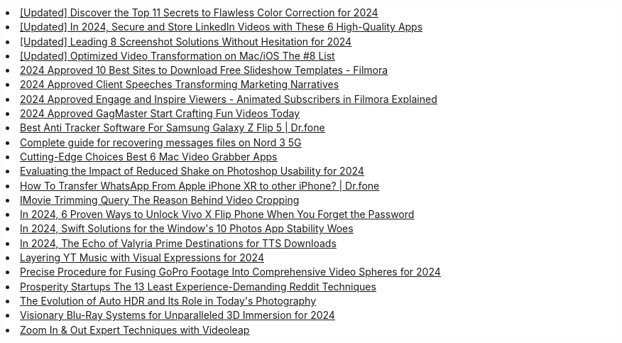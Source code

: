 <li><a href="https://fox-glue.techidaily.com/updated-discover-the-top-11-secrets-to-flawless-color-correction-for-2024/"><u>[Updated] Discover the Top 11 Secrets to Flawless Color Correction for 2024</u></a></li>
<li><a href="https://fox-glue.techidaily.com/updated-in-2024-secure-and-store-linkedin-videos-with-these-6-high-quality-apps/"><u>[Updated] In 2024, Secure and Store LinkedIn Videos with These 6 High-Quality Apps</u></a></li>
<li><a href="https://video-screen-grab.techidaily.com/updated-leading-8-screenshot-solutions-without-hesitation-for-2024/"><u>[Updated] Leading 8 Screenshot Solutions Without Hesitation for 2024</u></a></li>
<li><a href="https://fox-glue.techidaily.com/updated-optimized-video-transformation-on-macios-the-8-list/"><u>[Updated] Optimized Video Transformation on Mac/iOS  The #8 List</u></a></li>
<li><a href="https://fox-glue.techidaily.com/2024-approved-10-best-sites-to-download-free-slideshow-templates-filmora/"><u>2024 Approved  10 Best Sites to Download Free Slideshow Templates - Filmora</u></a></li>
<li><a href="https://article-posts.techidaily.com/2024-approved-client-speeches-transforming-marketing-narratives/"><u>2024 Approved  Client Speeches  Transforming Marketing Narratives</u></a></li>
<li><a href="https://youtube-zero.techidaily.com/approved-engage-and-inspire-viewers-animated-subscribers-in-filmora-explained/"><u>2024 Approved  Engage and Inspire Viewers - Animated Subscribers in Filmora Explained</u></a></li>
<li><a href="https://fox-glue.techidaily.com/2024-approved-gagmaster-start-crafting-fun-videos-today/"><u>2024 Approved  GagMaster  Start Crafting Fun Videos Today</u></a></li>
<li><a href="https://android-location-track.techidaily.com/best-anti-tracker-software-for-samsung-galaxy-z-flip-5-drfone-by-drfone-virtual-android/"><u>Best Anti Tracker Software For Samsung Galaxy Z Flip 5 | Dr.fone</u></a></li>
<li><a href="https://phone-solutions.techidaily.com/complete-guide-for-recovering-messages-files-on-nord-3-5g-by-fonelab-android-recover-messages/"><u>Complete guide for recovering messages files on Nord 3 5G</u></a></li>
<li><a href="https://screen-capture.techidaily.com/cutting-edge-choices-best-6-mac-video-grabber-apps/"><u>Cutting-Edge Choices  Best 6 Mac Video Grabber Apps</u></a></li>
<li><a href="https://fox-glue.techidaily.com/evaluating-the-impact-of-reduced-shake-on-photoshop-usability-for-2024/"><u>Evaluating the Impact of Reduced Shake on Photoshop Usability for 2024</u></a></li>
<li><a href="https://techidaily.com/how-to-transfer-whatsapp-from-apple-iphone-xr-to-other-iphone-drfone-by-drfone-transfer-whatsapp-from-ios-transfer-whatsapp-from-ios/"><u>How To Transfer WhatsApp From Apple iPhone XR to other iPhone? | Dr.fone</u></a></li>
<li><a href="https://fox-glue.techidaily.com/imovie-trimming-query-the-reason-behind-video-cropping/"><u>IMovie Trimming Query  The Reason Behind Video Cropping</u></a></li>
<li><a href="https://android-unlock.techidaily.com/in-2024-6-proven-ways-to-unlock-vivo-x-flip-phone-when-you-forget-the-password-by-drfone-android/"><u>In 2024, 6 Proven Ways to Unlock Vivo X Flip Phone When You Forget the Password</u></a></li>
<li><a href="https://fox-glue.techidaily.com/in-2024-swift-solutions-for-the-windows-10-photos-app-stability-woes/"><u>In 2024, Swift Solutions for the Window's 10 Photos App Stability Woes</u></a></li>
<li><a href="https://fox-glue.techidaily.com/in-2024-the-echo-of-valyria-prime-destinations-for-tts-downloads/"><u>In 2024, The Echo of Valyria  Prime Destinations for TTS Downloads</u></a></li>
<li><a href="https://fox-glue.techidaily.com/layering-yt-music-with-visual-expressions-for-2024/"><u>Layering YT Music with Visual Expressions for 2024</u></a></li>
<li><a href="https://fox-glue.techidaily.com/precise-procedure-for-fusing-gopro-footage-into-comprehensive-video-spheres-for-2024/"><u>Precise Procedure for Fusing GoPro Footage Into Comprehensive Video Spheres for 2024</u></a></li>
<li><a href="https://fox-glue.techidaily.com/prosperity-startups-the-13-least-experience-demanding-reddit-techniques/"><u>Prosperity Startups  The 13 Least Experience-Demanding Reddit Techniques</u></a></li>
<li><a href="https://fox-glue.techidaily.com/the-evolution-of-auto-hdr-and-its-role-in-todays-photography/"><u>The Evolution of Auto HDR and Its Role in Today's Photography</u></a></li>
<li><a href="https://fox-glue.techidaily.com/visionary-blu-ray-systems-for-unparalleled-3d-immersion-for-2024/"><u>Visionary Blu-Ray Systems for Unparalleled 3D Immersion for 2024</u></a></li>
<li><a href="https://fox-info.techidaily.com/zoom-in-and-out-expert-techniques-with-videoleap/"><u>Zoom In & Out  Expert Techniques with Videoleap</u></a></li>
</ul></div>
